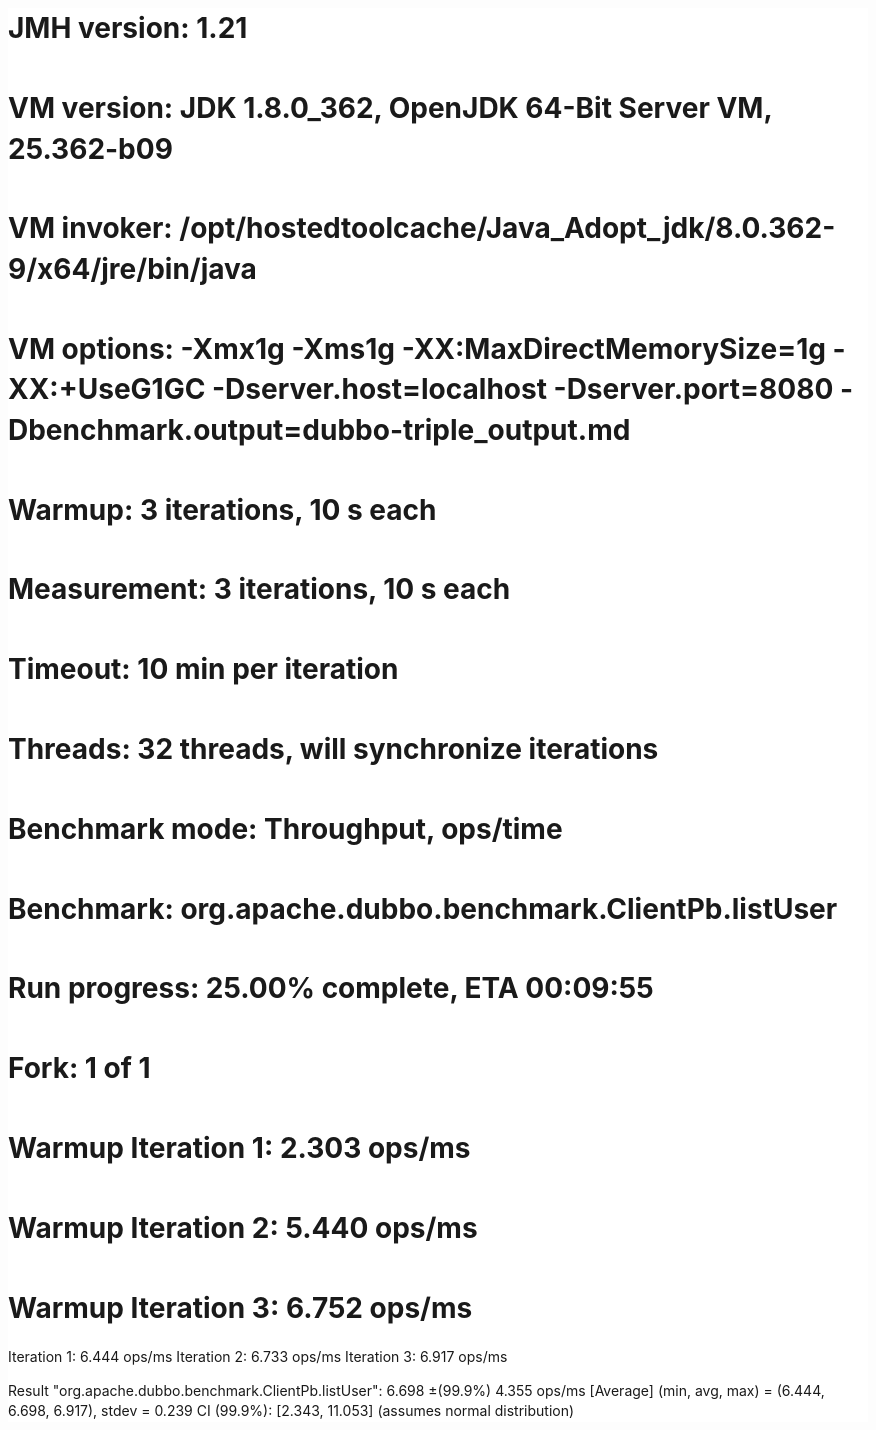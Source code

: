 
# JMH version: 1.21
# VM version: JDK 1.8.0_362, OpenJDK 64-Bit Server VM, 25.362-b09
# VM invoker: /opt/hostedtoolcache/Java_Adopt_jdk/8.0.362-9/x64/jre/bin/java
# VM options: -Xmx1g -Xms1g -XX:MaxDirectMemorySize=1g -XX:+UseG1GC -Dserver.host=localhost -Dserver.port=8080 -Dbenchmark.output=dubbo-triple_output.md
# Warmup: 3 iterations, 10 s each
# Measurement: 3 iterations, 10 s each
# Timeout: 10 min per iteration
# Threads: 32 threads, will synchronize iterations
# Benchmark mode: Throughput, ops/time
# Benchmark: org.apache.dubbo.benchmark.ClientPb.listUser

# Run progress: 25.00% complete, ETA 00:09:55
# Fork: 1 of 1
# Warmup Iteration   1: 2.303 ops/ms
# Warmup Iteration   2: 5.440 ops/ms
# Warmup Iteration   3: 6.752 ops/ms
Iteration   1: 6.444 ops/ms
Iteration   2: 6.733 ops/ms
Iteration   3: 6.917 ops/ms


Result "org.apache.dubbo.benchmark.ClientPb.listUser":
  6.698 ±(99.9%) 4.355 ops/ms [Average]
  (min, avg, max) = (6.444, 6.698, 6.917), stdev = 0.239
  CI (99.9%): [2.343, 11.053] (assumes normal distribution)
